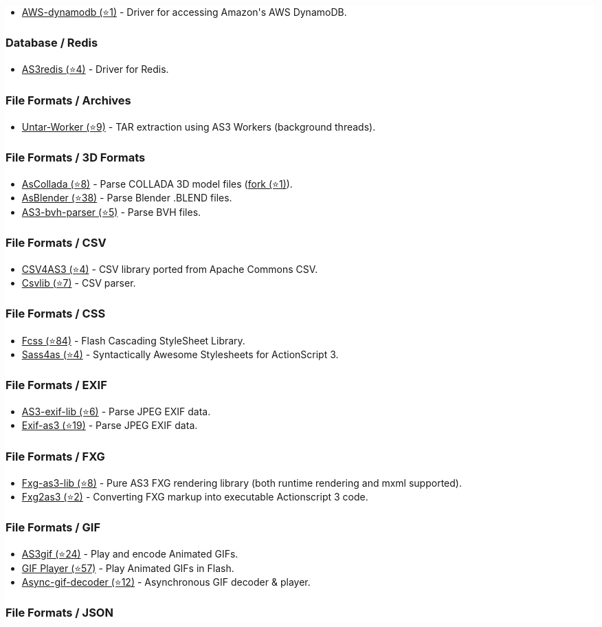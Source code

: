 *   [AWS-dynamodb (⭐1)](https://github.com/ferf/aws-dynamodb-actionscript) - Driver for accessing Amazon's AWS DynamoDB.

### Database / Redis

*   [AS3redis (⭐4)](https://github.com/zhangq0355/as3redis) - Driver for Redis.

### File Formats / Archives

*   [Untar-Worker (⭐9)](https://github.com/mesmotronic/as3-worker-untar) - TAR extraction using AS3 Workers (background threads).

### File Formats / 3D Formats

*   [AsCollada (⭐8)](https://github.com/timknip/ascollada) - Parse COLLADA 3D model files ([fork (⭐1)](https://github.com/david-gregory/ascollada)).
*   [AsBlender (⭐38)](https://github.com/timknip/asblender) - Parse Blender .BLEND files.
*   [AS3-bvh-parser (⭐5)](https://github.com/rkn14/as3-bvh-parser) - Parse BVH files.

### File Formats / CSV

*   [CSV4AS3 (⭐4)](https://github.com/lizardon/CSV4AS3) - CSV library ported from Apache Commons CSV.
*   [Csvlib (⭐7)](https://github.com/51systems/csvlib) - CSV parser.

### File Formats / CSS

*   [Fcss (⭐84)](https://github.com/theflashbum/fcss) - Flash Cascading StyleSheet Library.
*   [Sass4as (⭐4)](https://github.com/jeremyruppel/sass4as) - Syntactically Awesome Stylesheets for ActionScript 3.

### File Formats / EXIF

*   [AS3-exif-lib (⭐6)](https://github.com/unstoppable/actionscript-exif-reading-lib) - Parse JPEG EXIF data.
*   [Exif-as3 (⭐19)](https://github.com/bashi/exif-as3) - Parse JPEG EXIF data.

### File Formats / FXG

*   [Fxg-as3-lib (⭐8)](https://github.com/pixelami/fxg-as3-lib) - Pure AS3 FXG rendering library (both runtime rendering and mxml supported).
*   [Fxg2as3 (⭐2)](https://github.com/ZackPierce/fxg2as3) - Converting FXG markup into executable Actionscript 3 code.

### File Formats / GIF

*   [AS3gif (⭐24)](https://github.com/audreyt/as3gif) - Play and encode Animated GIFs.
*   [GIF Player (⭐57)](https://github.com/theturtle32/Flash-Animated-GIF-Library) - Play Animated GIFs in Flash.
*   [Async-gif-decoder (⭐12)](https://github.com/honzabrecka/async-gif-decoder) - Asynchronous GIF decoder & player.

### File Formats / JSON
